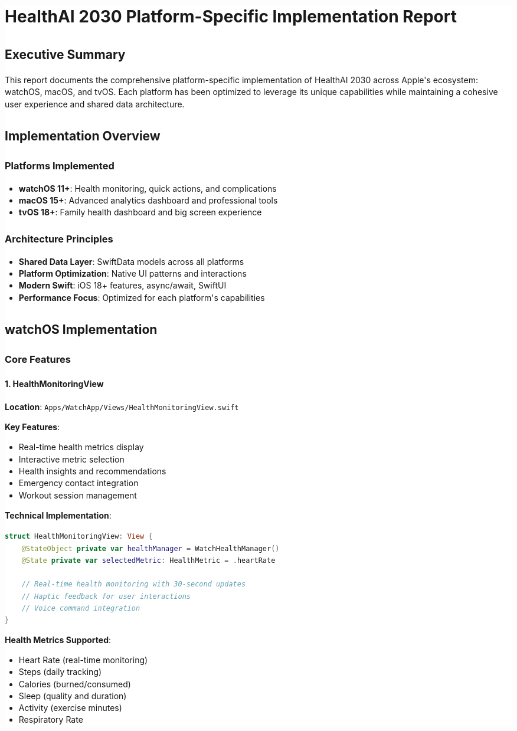 # HealthAI 2030 Platform-Specific Implementation Report

## Executive Summary

This report documents the comprehensive platform-specific implementation of HealthAI 2030 across Apple's ecosystem: watchOS, macOS, and tvOS. Each platform has been optimized to leverage its unique capabilities while maintaining a cohesive user experience and shared data architecture.

## Implementation Overview

### Platforms Implemented
- **watchOS 11+**: Health monitoring, quick actions, and complications
- **macOS 15+**: Advanced analytics dashboard and professional tools
- **tvOS 18+**: Family health dashboard and big screen experience

### Architecture Principles
- **Shared Data Layer**: SwiftData models across all platforms
- **Platform Optimization**: Native UI patterns and interactions
- **Modern Swift**: iOS 18+ features, async/await, SwiftUI
- **Performance Focus**: Optimized for each platform's capabilities

## watchOS Implementation

### Core Features

#### 1. HealthMonitoringView
**Location**: `Apps/WatchApp/Views/HealthMonitoringView.swift`

**Key Features**:
- Real-time health metrics display
- Interactive metric selection
- Health insights and recommendations
- Emergency contact integration
- Workout session management

**Technical Implementation**:
```swift
struct HealthMonitoringView: View {
    @StateObject private var healthManager = WatchHealthManager()
    @State private var selectedMetric: HealthMetric = .heartRate
    
    // Real-time health monitoring with 30-second updates
    // Haptic feedback for user interactions
    // Voice command integration
}
```

**Health Metrics Supported**:
- Heart Rate (real-time monitoring)
- Steps (daily tracking)
- Calories (burned/consumed)
- Sleep (quality and duration)
- Activity (exercise minutes)
- Respiratory Rate
